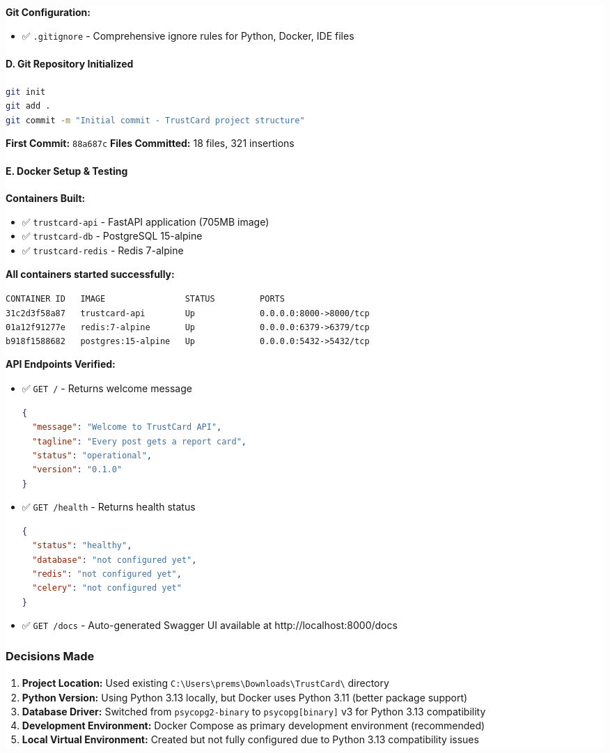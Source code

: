 **Git Configuration:**
- ✅ `.gitignore` - Comprehensive ignore rules for Python, Docker, IDE files

#### D. Git Repository Initialized

```bash
git init
git add .
git commit -m "Initial commit - TrustCard project structure"
```

**First Commit:** `88a687c`
**Files Committed:** 18 files, 321 insertions

#### E. Docker Setup & Testing

**Containers Built:**
- ✅ `trustcard-api` - FastAPI application (705MB image)
- ✅ `trustcard-db` - PostgreSQL 15-alpine
- ✅ `trustcard-redis` - Redis 7-alpine

**All containers started successfully:**
```
CONTAINER ID   IMAGE                STATUS         PORTS
31c2d3f58a87   trustcard-api        Up             0.0.0.0:8000->8000/tcp
01a12f91277e   redis:7-alpine       Up             0.0.0.0:6379->6379/tcp
b918f1588682   postgres:15-alpine   Up             0.0.0.0:5432->5432/tcp
```

**API Endpoints Verified:**
- ✅ `GET /` - Returns welcome message
  ```json
  {
    "message": "Welcome to TrustCard API",
    "tagline": "Every post gets a report card",
    "status": "operational",
    "version": "0.1.0"
  }
  ```
- ✅ `GET /health` - Returns health status
  ```json
  {
    "status": "healthy",
    "database": "not configured yet",
    "redis": "not configured yet",
    "celery": "not configured yet"
  }
  ```
- ✅ `GET /docs` - Auto-generated Swagger UI available at http://localhost:8000/docs

### Decisions Made

1. **Project Location:** Used existing `C:\Users\prems\Downloads\TrustCard\` directory
2. **Python Version:** Using Python 3.13 locally, but Docker uses Python 3.11 (better package support)
3. **Database Driver:** Switched from `psycopg2-binary` to `psycopg[binary]` v3 for Python 3.13 compatibility
4. **Development Environment:** Docker Compose as primary development environment (recommended)
5. **Local Virtual Environment:** Created but not fully configured due to Python 3.13 compatibility issues
